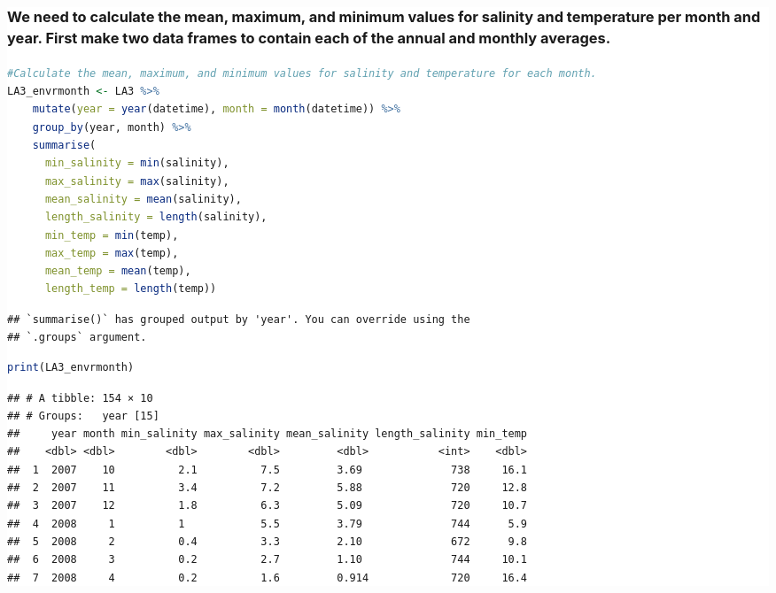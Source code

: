 ### We need to calculate the mean, maximum, and minimum values for salinity and temperature per month and year. First make two data frames to contain each of the annual and monthly averages.

``` r
#Calculate the mean, maximum, and minimum values for salinity and temperature for each month. 
LA3_envrmonth <- LA3 %>%
    mutate(year = year(datetime), month = month(datetime)) %>%
    group_by(year, month) %>%
    summarise(
      min_salinity = min(salinity),
      max_salinity = max(salinity),
      mean_salinity = mean(salinity),
      length_salinity = length(salinity),
      min_temp = min(temp),
      max_temp = max(temp),
      mean_temp = mean(temp),
      length_temp = length(temp))
```

    ## `summarise()` has grouped output by 'year'. You can override using the
    ## `.groups` argument.

``` r
print(LA3_envrmonth)
```

    ## # A tibble: 154 × 10
    ## # Groups:   year [15]
    ##     year month min_salinity max_salinity mean_salinity length_salinity min_temp
    ##    <dbl> <dbl>        <dbl>        <dbl>         <dbl>           <int>    <dbl>
    ##  1  2007    10          2.1          7.5         3.69              738     16.1
    ##  2  2007    11          3.4          7.2         5.88              720     12.8
    ##  3  2007    12          1.8          6.3         5.09              720     10.7
    ##  4  2008     1          1            5.5         3.79              744      5.9
    ##  5  2008     2          0.4          3.3         2.10              672      9.8
    ##  6  2008     3          0.2          2.7         1.10              744     10.1
    ##  7  2008     4          0.2          1.6         0.914             720     16.4
